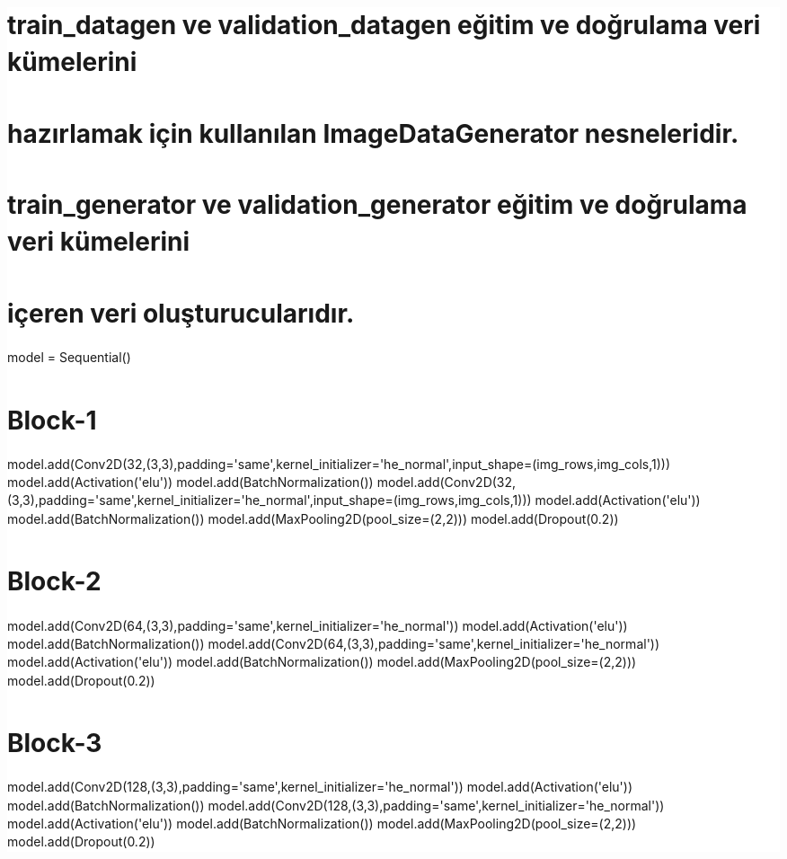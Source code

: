
# train_datagen ve validation_datagen eğitim ve doğrulama veri kümelerini
# hazırlamak için kullanılan ImageDataGenerator nesneleridir.
# train_generator ve validation_generator eğitim ve doğrulama veri kümelerini
# içeren veri oluşturucularıdır.

model = Sequential()

# Block-1

model.add(Conv2D(32,(3,3),padding='same',kernel_initializer='he_normal',input_shape=(img_rows,img_cols,1)))
model.add(Activation('elu'))
model.add(BatchNormalization())
model.add(Conv2D(32,(3,3),padding='same',kernel_initializer='he_normal',input_shape=(img_rows,img_cols,1)))
model.add(Activation('elu'))
model.add(BatchNormalization())
model.add(MaxPooling2D(pool_size=(2,2)))
model.add(Dropout(0.2))

# Block-2

model.add(Conv2D(64,(3,3),padding='same',kernel_initializer='he_normal'))
model.add(Activation('elu'))
model.add(BatchNormalization())
model.add(Conv2D(64,(3,3),padding='same',kernel_initializer='he_normal'))
model.add(Activation('elu'))
model.add(BatchNormalization())
model.add(MaxPooling2D(pool_size=(2,2)))
model.add(Dropout(0.2))

# Block-3

model.add(Conv2D(128,(3,3),padding='same',kernel_initializer='he_normal'))
model.add(Activation('elu'))
model.add(BatchNormalization())
model.add(Conv2D(128,(3,3),padding='same',kernel_initializer='he_normal'))
model.add(Activation('elu'))
model.add(BatchNormalization())
model.add(MaxPooling2D(pool_size=(2,2)))
model.add(Dropout(0.2))
